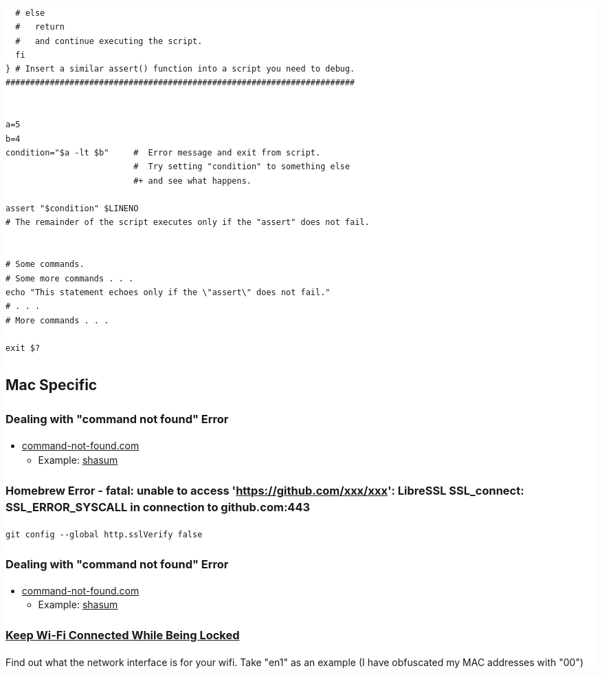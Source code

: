 ```shell script
  # else
  #   return
  #   and continue executing the script.
  fi  
} # Insert a similar assert() function into a script you need to debug.    
#######################################################################


a=5
b=4
condition="$a -lt $b"     #  Error message and exit from script.
                          #  Try setting "condition" to something else
                          #+ and see what happens.

assert "$condition" $LINENO
# The remainder of the script executes only if the "assert" does not fail.


# Some commands.
# Some more commands . . .
echo "This statement echoes only if the \"assert\" does not fail."
# . . .
# More commands . . .

exit $?
```

## Mac Specific

### Dealing with "command not found" Error

* [command-not-found.com](https://command-not-found.com/)
    - Example: [shasum](https://command-not-found.com/shasum)

### Homebrew Error - fatal: unable to access 'https://github.com/xxx/xxx': LibreSSL SSL_connect: SSL_ERROR_SYSCALL in connection to github.com:443

    git config --global http.sslVerify false

### Dealing with "command not found" Error

* [command-not-found.com](https://command-not-found.com/)
    - Example: [shasum](https://command-not-found.com/shasum)

### [Keep Wi-Fi Connected While Being Locked](https://apple.stackexchange.com/a/97047)

Find out what the network interface is for your wifi. Take "en1" as an example (I have obfuscated my MAC addresses with
"00")
